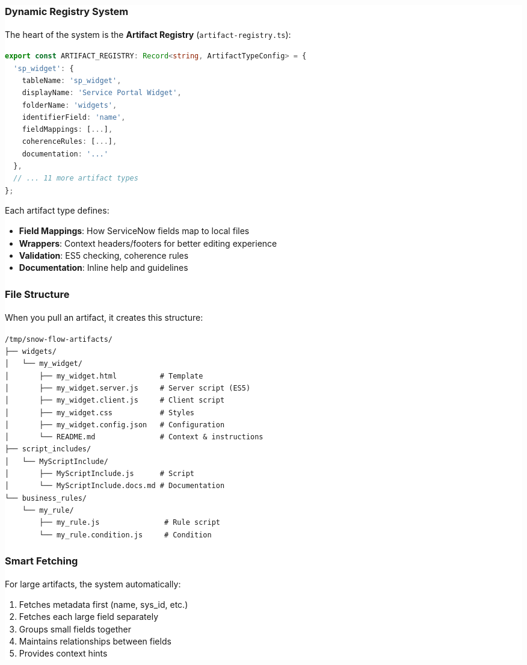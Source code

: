 ### Dynamic Registry System

The heart of the system is the **Artifact Registry** (`artifact-registry.ts`):

```typescript
export const ARTIFACT_REGISTRY: Record<string, ArtifactTypeConfig> = {
  'sp_widget': {
    tableName: 'sp_widget',
    displayName: 'Service Portal Widget',
    folderName: 'widgets',
    identifierField: 'name',
    fieldMappings: [...],
    coherenceRules: [...],
    documentation: '...'
  },
  // ... 11 more artifact types
};
```

Each artifact type defines:
- **Field Mappings**: How ServiceNow fields map to local files
- **Wrappers**: Context headers/footers for better editing experience
- **Validation**: ES5 checking, coherence rules
- **Documentation**: Inline help and guidelines

### File Structure

When you pull an artifact, it creates this structure:

```
/tmp/snow-flow-artifacts/
├── widgets/
│   └── my_widget/
│       ├── my_widget.html          # Template
│       ├── my_widget.server.js     # Server script (ES5)
│       ├── my_widget.client.js     # Client script
│       ├── my_widget.css           # Styles
│       ├── my_widget.config.json   # Configuration
│       └── README.md               # Context & instructions
├── script_includes/
│   └── MyScriptInclude/
│       ├── MyScriptInclude.js      # Script
│       └── MyScriptInclude.docs.md # Documentation
└── business_rules/
    └── my_rule/
        ├── my_rule.js               # Rule script
        └── my_rule.condition.js     # Condition
```

### Smart Fetching

For large artifacts, the system automatically:
1. Fetches metadata first (name, sys_id, etc.)
2. Fetches each large field separately
3. Groups small fields together
4. Maintains relationships between fields
5. Provides context hints
